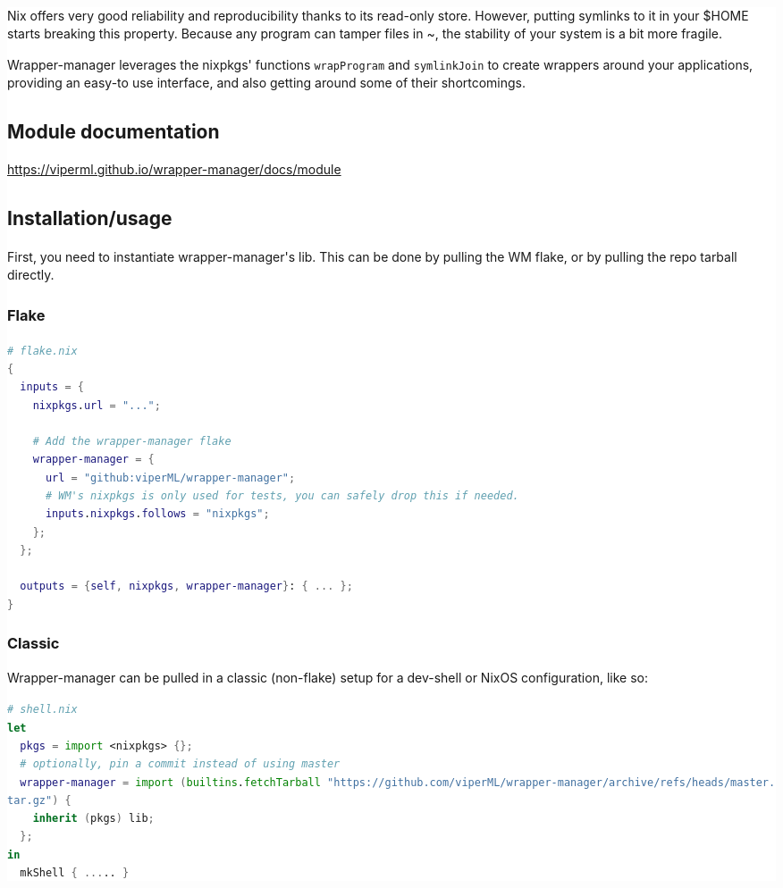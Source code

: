 Nix offers very good reliability and reproducibility thanks to its read-only store.
However, putting symlinks to it in your $HOME starts breaking this property.
Because any program can tamper files in ~, the stability of your system is a bit
more fragile.

Wrapper-manager leverages the nixpkgs' functions `wrapProgram` and `symlinkJoin` to create wrappers
around your applications, providing an easy-to use interface, and also getting
around some of their shortcomings.


## **Module documentation**

https://viperml.github.io/wrapper-manager/docs/module


## **Installation/usage**

First, you need to instantiate wrapper-manager's lib. This can be done by pulling the WM flake, or by pulling the repo tarball directly.

### Flake

```nix
# flake.nix
{
  inputs = {
    nixpkgs.url = "...";

    # Add the wrapper-manager flake
    wrapper-manager = {
      url = "github:viperML/wrapper-manager";
      # WM's nixpkgs is only used for tests, you can safely drop this if needed.
      inputs.nixpkgs.follows = "nixpkgs";
    };
  };

  outputs = {self, nixpkgs, wrapper-manager}: { ... };
}
```

### Classic

Wrapper-manager can be pulled in a classic (non-flake) setup for a dev-shell or NixOS configuration, like so:

```nix
# shell.nix
let
  pkgs = import <nixpkgs> {};
  # optionally, pin a commit instead of using master
  wrapper-manager = import (builtins.fetchTarball "https://github.com/viperML/wrapper-manager/archive/refs/heads/master.tar.gz") {
    inherit (pkgs) lib;
  };
in
  mkShell { ..... }
```
